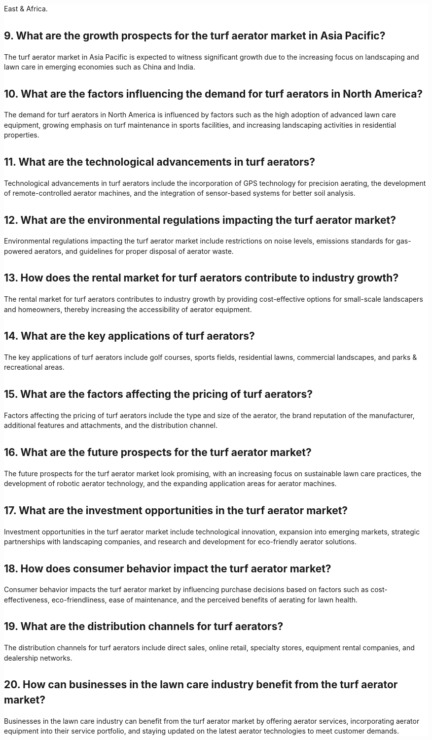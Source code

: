 East & Africa.</p><h2>9. What are the growth prospects for the turf aerator market in Asia Pacific?</h2><p>The turf aerator market in Asia Pacific is expected to witness significant growth due to the increasing focus on landscaping and lawn care in emerging economies such as China and India.</p><h2>10. What are the factors influencing the demand for turf aerators in North America?</h2><p>The demand for turf aerators in North America is influenced by factors such as the high adoption of advanced lawn care equipment, growing emphasis on turf maintenance in sports facilities, and increasing landscaping activities in residential properties.</p><h2>11. What are the technological advancements in turf aerators?</h2><p>Technological advancements in turf aerators include the incorporation of GPS technology for precision aerating, the development of remote-controlled aerator machines, and the integration of sensor-based systems for better soil analysis.</p><h2>12. What are the environmental regulations impacting the turf aerator market?</h2><p>Environmental regulations impacting the turf aerator market include restrictions on noise levels, emissions standards for gas-powered aerators, and guidelines for proper disposal of aerator waste.</p><h2>13. How does the rental market for turf aerators contribute to industry growth?</h2><p>The rental market for turf aerators contributes to industry growth by providing cost-effective options for small-scale landscapers and homeowners, thereby increasing the accessibility of aerator equipment.</p><h2>14. What are the key applications of turf aerators?</h2><p>The key applications of turf aerators include golf courses, sports fields, residential lawns, commercial landscapes, and parks & recreational areas.</p><h2>15. What are the factors affecting the pricing of turf aerators?</h2><p>Factors affecting the pricing of turf aerators include the type and size of the aerator, the brand reputation of the manufacturer, additional features and attachments, and the distribution channel.</p><h2>16. What are the future prospects for the turf aerator market?</h2><p>The future prospects for the turf aerator market look promising, with an increasing focus on sustainable lawn care practices, the development of robotic aerator technology, and the expanding application areas for aerator machines.</p><h2>17. What are the investment opportunities in the turf aerator market?</h2><p>Investment opportunities in the turf aerator market include technological innovation, expansion into emerging markets, strategic partnerships with landscaping companies, and research and development for eco-friendly aerator solutions.</p><h2>18. How does consumer behavior impact the turf aerator market?</h2><p>Consumer behavior impacts the turf aerator market by influencing purchase decisions based on factors such as cost-effectiveness, eco-friendliness, ease of maintenance, and the perceived benefits of aerating for lawn health.</p><h2>19. What are the distribution channels for turf aerators?</h2><p>The distribution channels for turf aerators include direct sales, online retail, specialty stores, equipment rental companies, and dealership networks.</p><h2>20. How can businesses in the lawn care industry benefit from the turf aerator market?</h2><p>Businesses in the lawn care industry can benefit from the turf aerator market by offering aerator services, incorporating aerator equipment into their service portfolio, and staying updated on the latest aerator technologies to meet customer demands.</p></body></html></strong></p>
